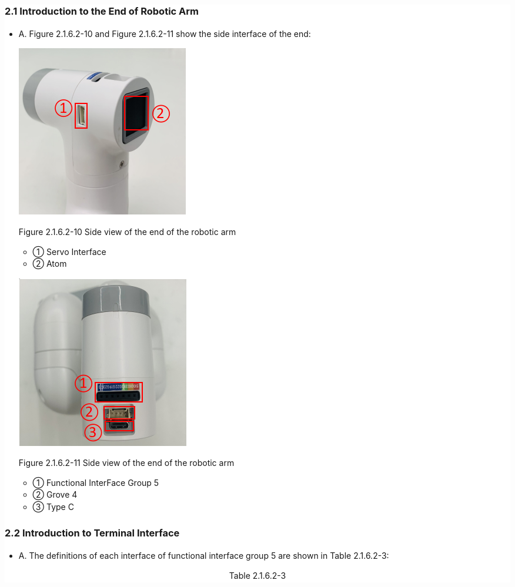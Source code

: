 ### 2.1 Introduction to the End of Robotic Arm

* A. Figure 2.1.6.2-10 and Figure 2.1.6.2-11 show the side interface of the end:

  ![2.1.6.2-10](../../resourse/2-serialproduct/2.1-280/M5/2.1.6.2机械臂电气接口/2.1.6.2-10.png)

  Figure 2.1.6.2-10 Side view of the end of the robotic arm
  - ① Servo Interface
  - ② Atom

  ![2.1.6.2-11](../../resourse/2-serialproduct/2.1-280/M5/2.1.6.2机械臂电气接口/2.1.6.2-11.png)	

  Figure 2.1.6.2-11 Side view of the end of the robotic arm
  - ① Functional InterFace Group 5
  - ② Grove 4
  - ③ Type C

### 2.2 Introduction to Terminal Interface

* A. The definitions of each interface of functional interface group 5 are shown in Table 2.1.6.2-3:
  
<center>Table 2.1.6.2-3</center>
